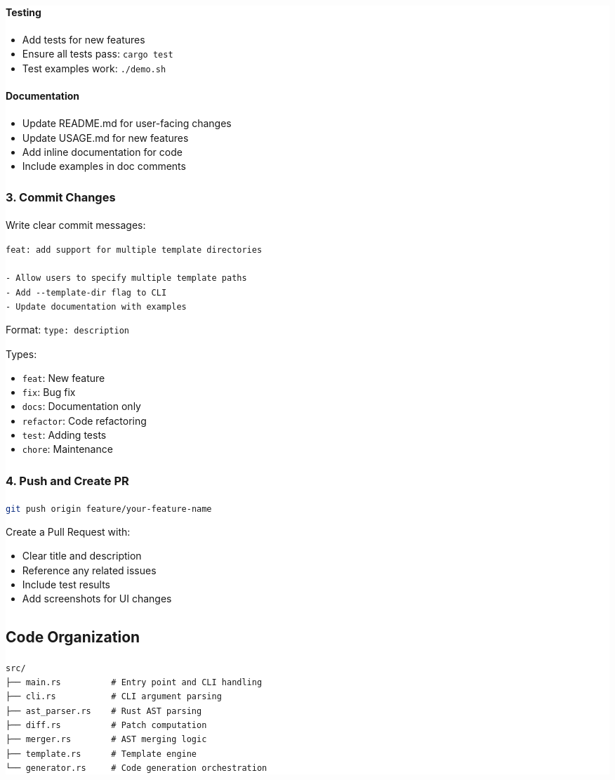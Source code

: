 #### Testing

- Add tests for new features
- Ensure all tests pass: `cargo test`
- Test examples work: `./demo.sh`

#### Documentation

- Update README.md for user-facing changes
- Update USAGE.md for new features
- Add inline documentation for code
- Include examples in doc comments

### 3. Commit Changes

Write clear commit messages:

```
feat: add support for multiple template directories

- Allow users to specify multiple template paths
- Add --template-dir flag to CLI
- Update documentation with examples
```

Format: `type: description`

Types:
- `feat`: New feature
- `fix`: Bug fix
- `docs`: Documentation only
- `refactor`: Code refactoring
- `test`: Adding tests
- `chore`: Maintenance

### 4. Push and Create PR

```bash
git push origin feature/your-feature-name
```

Create a Pull Request with:
- Clear title and description
- Reference any related issues
- Include test results
- Add screenshots for UI changes

## Code Organization

```
src/
├── main.rs          # Entry point and CLI handling
├── cli.rs           # CLI argument parsing
├── ast_parser.rs    # Rust AST parsing
├── diff.rs          # Patch computation
├── merger.rs        # AST merging logic
├── template.rs      # Template engine
└── generator.rs     # Code generation orchestration
```
